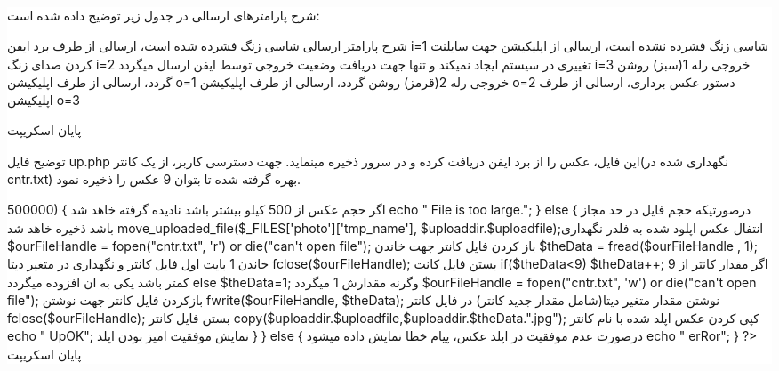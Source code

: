 شرح پارامترهای ارسالی در جدول زیر توضیح داده شده است:


شرح	پارامتر ارسالی
شاسی زنگ فشرده شده است، ارسالی از طرف برد ایفن	i=1
شاسی زنگ فشرده نشده است، ارسالی از اپلیکیشن جهت سایلنت کردن صدای زنگ	i=2
تغییری در سیستم ایجاد نمیکند و تنها جهت دریافت وضعیت خروجی توسط ایفن ارسال میگردد	i=3
خروجی رله 1(سبز) روشن گردد، ارسالی از طرف اپلیکیشن	o=1
خروجی رله 2(قرمز) روشن گردد، ارسالی از طرف اپلیکیشن	o=2
دستور عکس برداری، ارسالی از طرف اپلیکیشن	o=3

<?php													شروع اسکریپت
$input = $_GET['i'];									دریافت پارامتر ورودی از درخاست گت
	if($input==1 || $input==2 || $input==3) {		اگر مقدار پارامتر ورودی برابربا 1 یا 2 یا 3 باشد این بخش اجرا میشود
        if($input!=3) {			اگر مقدار پارامتر مخالف 3 باشد، مقدار ان در فایل تکست مربوط به ورودی شاسی زنگ ذخیره میشود
	    $ourFileHandle = fopen("key.txt", 'w') or die("can't open file");			باز کردن فایل تکست جهت نوشتن
		    fwrite($ourFileHandle, $input);					نوشتن مقدار پارامتر ورودی در فایل
	        fclose($ourFileHandle);										بستن فایل
	    }
	$ourFileHandle = fopen("rel.txt", 'r') or die("can't open file");	باز کردن فایل مربوط به خروجی رله جهت خاندن
		$theData = fread($ourFileHandle , 1);					خاندن بایت اول فایل در متغیر دیتا
		fclose($ourFileHandle);									بستن فایل
		echo("UUU");echo($theData);						نمایش دیتا با فرمت تعریف شده
	} else {							اگر مقدار پارامتر ورودی برابربا 1 یا 2 یا 3 نباشد، این بخش اجرا میشود
        $output = $_GET['o'];								دریافت مقدار پارامتر مربوط به خروجی رله
        if($output==1 || $output==2 || $output==3){	اگر مقدار پارامتر خروجی برابربا 1 یا 2 یا 3 باشد، این بخش اجرا میشود
    		$ourFileHandle = fopen("rel.txt", 'w') or die("can't open file");	بازکردن فایل متغیر رله جهت نوشتن
    		fwrite($ourFileHandle, $output);						نوشتن مقدار خروجی در فایل رله
    		fclose($ourFileHandle);									بستن فایل رله
        } 											پایان بخش مربوط به نوشتن فایل رله
	}
	fclose($ourFileHandle);									بستن فایلهای باز
?>														پایان اسکریپت
توضیح فایل up.php
این فایل، عکس را از برد ایفن دریافت کرده و در سرور ذخیره مینماید. جهت دسترسی کاربر، از یک کانتر(نگهداری شده در cntr.txt) بهره گرفته شده تا بتوان 9 عکس را ذخیره نمود.
<?php													شروع اسکریپت
$uploaddir = "pics/";									قلدری که عکسها در ان نگهداری میشوند
$uploadfile=$_GET['n'];										دریافت نام فایل اپلود شده

if (is_uploaded_file($_FILES['photo']['tmp_name'])) {					اطمینان از صحت اپلود عکس
    if ($_FILES["photo"]["size"] > 500000) {				اگر حجم عکس از 500 کیلو بیشتر باشد نادیده گرفته خاهد شد
        echo " File is too large.";
    } else {									درصورتیکه حجم فایل در حد مجاز باشد ذخیره خاهد شد
        move_uploaded_file($_FILES['photo']['tmp_name'], $uploaddir.$uploadfile);انتفال عکس اپلود شده به فلدر نگهداری
        $ourFileHandle = fopen("cntr.txt", 'r') or die("can't open file");			باز کردن فایل کانتر جهت خاندن
        $theData = fread($ourFileHandle , 1);					خاندن 1 بایت اول فایل کانتر و نگهداری در متغیر دیتا
        fclose($ourFileHandle);											بستن فایل کانت
        if($theData<9)  $theData++;					اگر مقدار کانتر از 9 کمتر باشد یکی به ان افزوده میگردد
        else            $theData=1;									وگرنه مقدارش 1 میگردد
        $ourFileHandle = fopen("cntr.txt", 'w') or die("can't open file");			بازکردن فایل کانتر جهت نوشتن
        fwrite($ourFileHandle, $theData);				نوشتن مقدار متغیر دیتا(شامل مقدار جدید کانتر) در فایل کانتر
        fclose($ourFileHandle);										بستن فایل کانتر
        copy($uploaddir.$uploadfile,$uploaddir.$theData.".jpg");			کپی کردن عکس اپلد شده با نام کانتر
        echo " UpOK";										نمایش موفقیت امیز بودن اپلد
    }
} else {									درصورت عدم موفقیت در اپلد عکس، پیام خطا نمایش داده میشود
    echo " erRor";
}
?>													پایان اسکریپت
